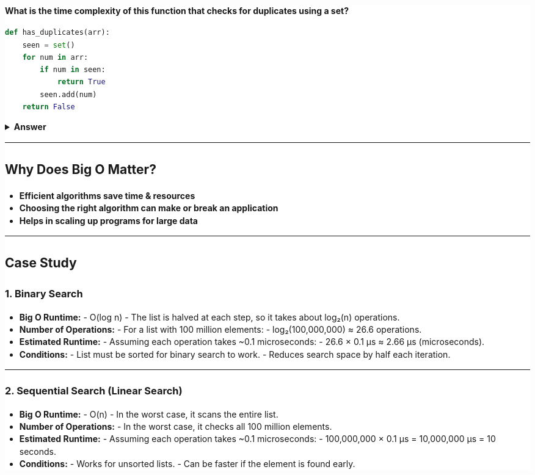 **What is the time complexity of this function that checks for duplicates using a set?**
```python
def has_duplicates(arr):
    seen = set()
    for num in arr:
        if num in seen:
            return True
        seen.add(num)
    return False
```
<details><summary><strong>Answer</strong></summary></details>

---

## **Why Does Big O Matter?**
- **Efficient algorithms save time & resources**
- **Choosing the right algorithm can make or break an application**
- **Helps in scaling up programs for large data**

---

## Case Study

### 1. **Binary Search**
- **Big O Runtime:**
        - O(log n)
        - The list is halved at each step, so it takes about log₂(n) operations.
- **Number of Operations:**
        - For a list with 100 million elements:
                - log₂(100,000,000) ≈ 26.6 operations.
- **Estimated Runtime:**
        - Assuming each operation takes ~0.1 microseconds:
                - 26.6 × 0.1 μs ≈ 2.66 μs (microseconds).
- **Conditions:**
        - List must be sorted for binary search to work.
        - Reduces search space by half each iteration.

---

### 2. **Sequential Search (Linear Search)**
- **Big O Runtime:**
        - O(n)
        - In the worst case, it scans the entire list.
- **Number of Operations:**
        - In the worst case, it checks all 100 million elements.
- **Estimated Runtime:**
        - Assuming each operation takes ~0.1 microseconds:
                - 100,000,000 × 0.1 μs = 10,000,000 μs = 10 seconds.
- **Conditions:**
        - Works for unsorted lists.
        - Can be faster if the element is found early.
